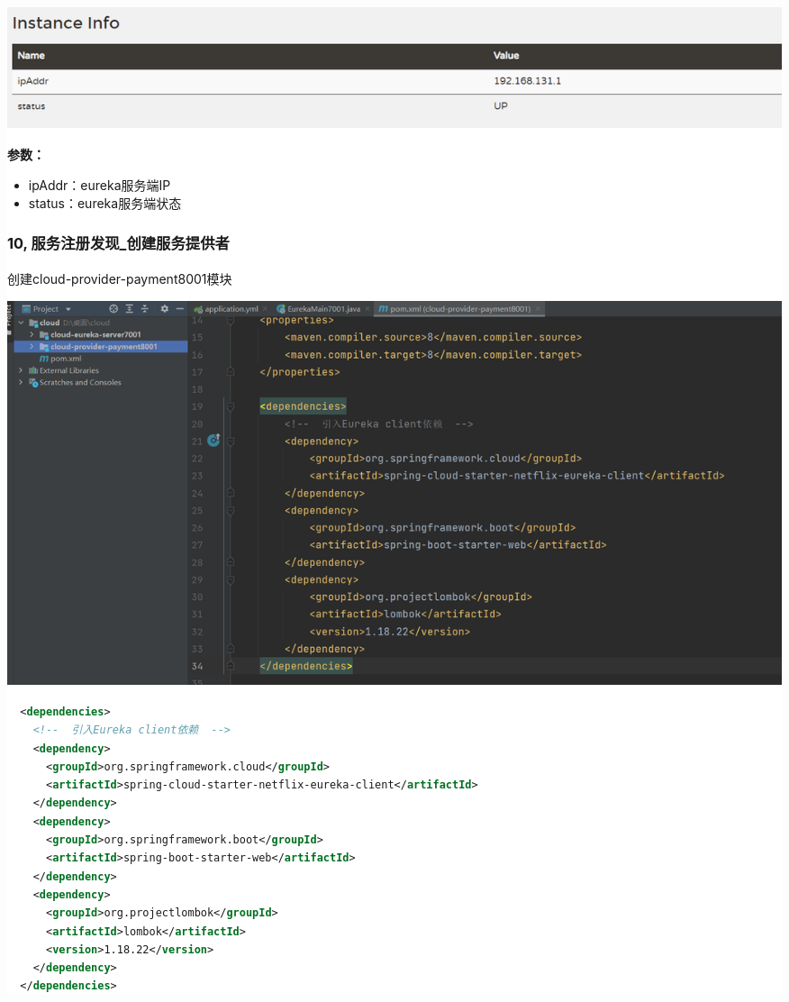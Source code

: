 

![1718201767389](./assets/1718201767389.png)

**参数：**

- ipAddr：eureka服务端IP
- status：eureka服务端状态





### 10, 服务注册发现_创建服务提供者

创建cloud-provider-payment8001模块

![1718201838425](./assets/1718201838425.png)

```xml
  <dependencies>
    <!--  引入Eureka client依赖  -->
    <dependency>
      <groupId>org.springframework.cloud</groupId>
      <artifactId>spring-cloud-starter-netflix-eureka-client</artifactId>
    </dependency>
    <dependency>
      <groupId>org.springframework.boot</groupId>
      <artifactId>spring-boot-starter-web</artifactId>
    </dependency>
    <dependency>
      <groupId>org.projectlombok</groupId>
      <artifactId>lombok</artifactId>
      <version>1.18.22</version>
    </dependency>
  </dependencies>
```
